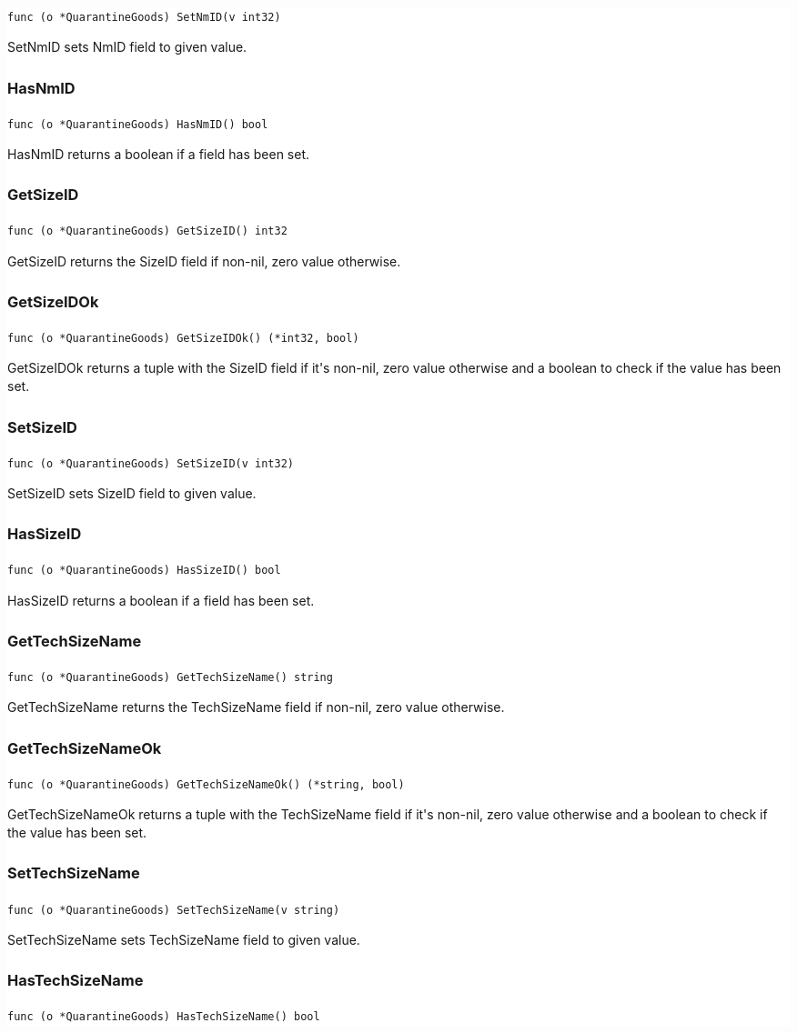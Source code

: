 `func (o *QuarantineGoods) SetNmID(v int32)`

SetNmID sets NmID field to given value.

### HasNmID

`func (o *QuarantineGoods) HasNmID() bool`

HasNmID returns a boolean if a field has been set.

### GetSizeID

`func (o *QuarantineGoods) GetSizeID() int32`

GetSizeID returns the SizeID field if non-nil, zero value otherwise.

### GetSizeIDOk

`func (o *QuarantineGoods) GetSizeIDOk() (*int32, bool)`

GetSizeIDOk returns a tuple with the SizeID field if it's non-nil, zero value otherwise
and a boolean to check if the value has been set.

### SetSizeID

`func (o *QuarantineGoods) SetSizeID(v int32)`

SetSizeID sets SizeID field to given value.

### HasSizeID

`func (o *QuarantineGoods) HasSizeID() bool`

HasSizeID returns a boolean if a field has been set.

### GetTechSizeName

`func (o *QuarantineGoods) GetTechSizeName() string`

GetTechSizeName returns the TechSizeName field if non-nil, zero value otherwise.

### GetTechSizeNameOk

`func (o *QuarantineGoods) GetTechSizeNameOk() (*string, bool)`

GetTechSizeNameOk returns a tuple with the TechSizeName field if it's non-nil, zero value otherwise
and a boolean to check if the value has been set.

### SetTechSizeName

`func (o *QuarantineGoods) SetTechSizeName(v string)`

SetTechSizeName sets TechSizeName field to given value.

### HasTechSizeName

`func (o *QuarantineGoods) HasTechSizeName() bool`
